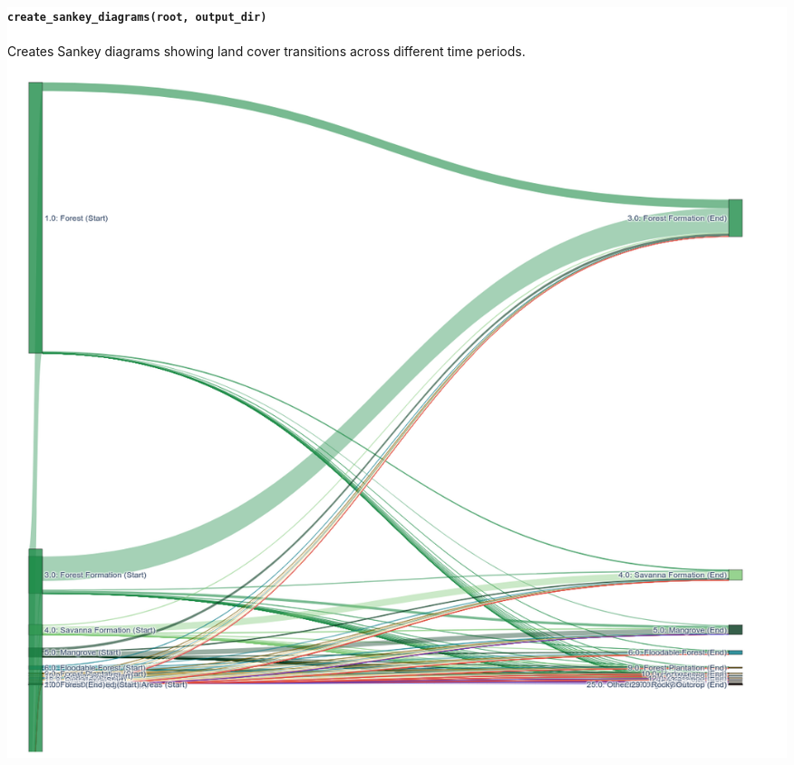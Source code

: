 #### `create_sankey_diagrams(root, output_dir)`

Creates Sankey diagrams showing land cover transitions across different time periods.


![Amazon forest sankey](image-9.png)